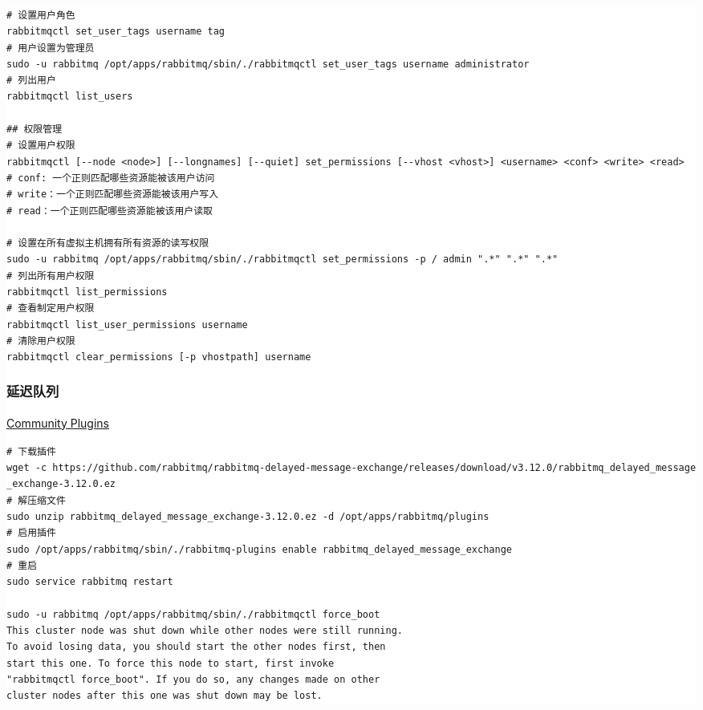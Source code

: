 ```shell
# 设置用户角色
rabbitmqctl set_user_tags username tag
# 用户设置为管理员
sudo -u rabbitmq /opt/apps/rabbitmq/sbin/./rabbitmqctl set_user_tags username administrator
# 列出用户
rabbitmqctl list_users

## 权限管理
# 设置用户权限
rabbitmqctl [--node <node>] [--longnames] [--quiet] set_permissions [--vhost <vhost>] <username> <conf> <write> <read>
# conf: 一个正则匹配哪些资源能被该用户访问
# write：一个正则匹配哪些资源能被该用户写入
# read：一个正则匹配哪些资源能被该用户读取

# 设置在所有虚拟主机拥有所有资源的读写权限
sudo -u rabbitmq /opt/apps/rabbitmq/sbin/./rabbitmqctl set_permissions -p / admin ".*" ".*" ".*"
# 列出所有用户权限
rabbitmqctl list_permissions
# 查看制定用户权限
rabbitmqctl list_user_permissions username
# 清除用户权限
rabbitmqctl clear_permissions [-p vhostpath] username
```



### 延迟队列

[Community Plugins](https://www.rabbitmq.com/community-plugins.html)



```shell
# 下载插件
wget -c https://github.com/rabbitmq/rabbitmq-delayed-message-exchange/releases/download/v3.12.0/rabbitmq_delayed_message_exchange-3.12.0.ez
# 解压缩文件
sudo unzip rabbitmq_delayed_message_exchange-3.12.0.ez -d /opt/apps/rabbitmq/plugins
# 启用插件
sudo /opt/apps/rabbitmq/sbin/./rabbitmq-plugins enable rabbitmq_delayed_message_exchange
# 重启
sudo service rabbitmq restart

sudo -u rabbitmq /opt/apps/rabbitmq/sbin/./rabbitmqctl force_boot
This cluster node was shut down while other nodes were still running.
To avoid losing data, you should start the other nodes first, then
start this one. To force this node to start, first invoke
"rabbitmqctl force_boot". If you do so, any changes made on other
cluster nodes after this one was shut down may be lost.

```

